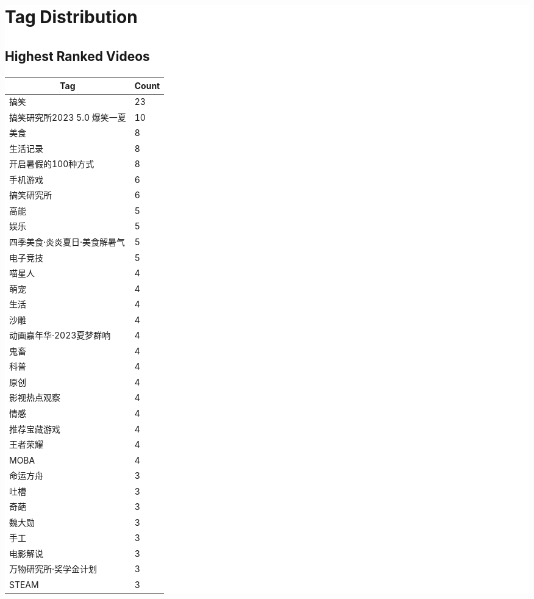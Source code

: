 
# Tag Distribution
## Highest Ranked Videos


| Tag | Count |
| --- | --- |
| 搞笑 | 23 |
| 搞笑研究所2023 5.0 爆笑一夏 | 10 |
| 美食 | 8 |
| 生活记录 | 8 |
| 开启暑假的100种方式 | 8 |
| 手机游戏 | 6 |
| 搞笑研究所 | 6 |
| 高能 | 5 |
| 娱乐 | 5 |
| 四季美食·炎炎夏日·美食解暑气 | 5 |
| 电子竞技 | 5 |
| 喵星人 | 4 |
| 萌宠 | 4 |
| 生活 | 4 |
| 沙雕 | 4 |
| 动画嘉年华·2023夏梦群响 | 4 |
| 鬼畜 | 4 |
| 科普 | 4 |
| 原创 | 4 |
| 影视热点观察 | 4 |
| 情感 | 4 |
| 推荐宝藏游戏 | 4 |
| 王者荣耀 | 4 |
| MOBA | 4 |
| 命运方舟 | 3 |
| 吐槽 | 3 |
| 奇葩 | 3 |
| 魏大勋 | 3 |
| 手工 | 3 |
| 电影解说 | 3 |
| 万物研究所·奖学金计划 | 3 |
| STEAM | 3 |